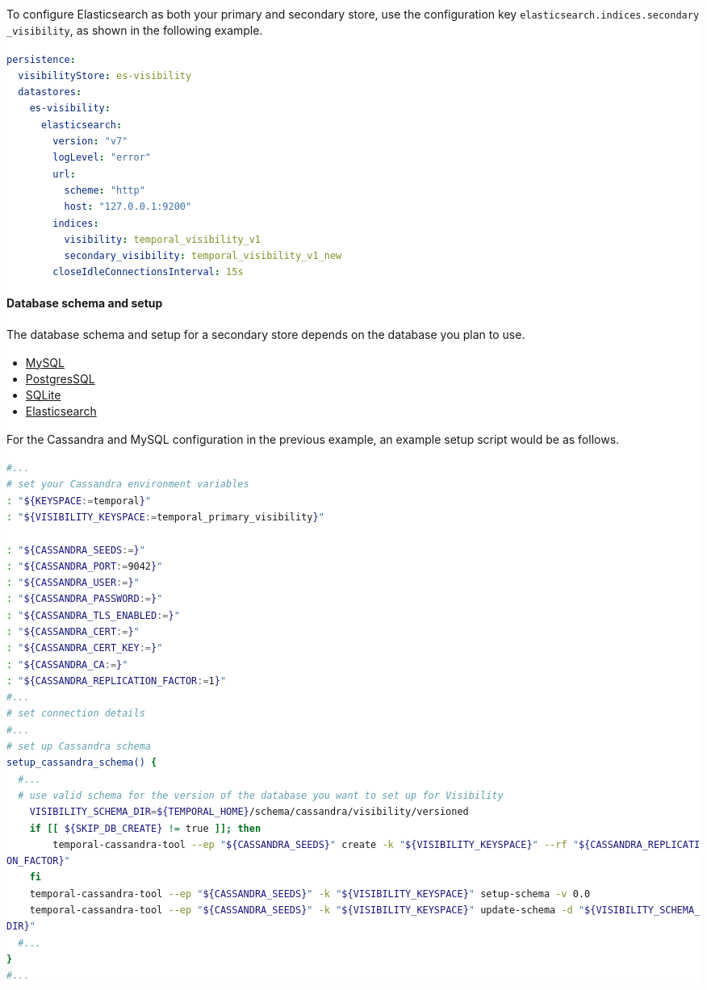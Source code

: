 To configure Elasticsearch as both your primary and secondary store, use the configuration key `elasticsearch.indices.secondary_visibility`, as shown in the following example.

```yaml
persistence:
  visibilityStore: es-visibility
  datastores:
    es-visibility:
      elasticsearch:
        version: "v7"
        logLevel: "error"
        url:
          scheme: "http"
          host: "127.0.0.1:9200"
        indices:
          visibility: temporal_visibility_v1
          secondary_visibility: temporal_visibility_v1_new
        closeIdleConnectionsInterval: 15s
```

#### Database schema and setup

The database schema and setup for a secondary store depends on the database you plan to use.

- [MySQL](/cluster-deployment-guide#mysql)
- [PostgresSQL](/cluster-deployment-guide#postgresql)
- [SQLite](/cluster-deployment-guide#sqlite)
- [Elasticsearch](/cluster-deployment-guide#elasticsearch)

For the Cassandra and MySQL configuration in the previous example, an example setup script would be as follows.

```bash
#...
# set your Cassandra environment variables
: "${KEYSPACE:=temporal}"
: "${VISIBILITY_KEYSPACE:=temporal_primary_visibility}"

: "${CASSANDRA_SEEDS:=}"
: "${CASSANDRA_PORT:=9042}"
: "${CASSANDRA_USER:=}"
: "${CASSANDRA_PASSWORD:=}"
: "${CASSANDRA_TLS_ENABLED:=}"
: "${CASSANDRA_CERT:=}"
: "${CASSANDRA_CERT_KEY:=}"
: "${CASSANDRA_CA:=}"
: "${CASSANDRA_REPLICATION_FACTOR:=1}"
#...
# set connection details
#...
# set up Cassandra schema
setup_cassandra_schema() {
  #...
  # use valid schema for the version of the database you want to set up for Visibility
    VISIBILITY_SCHEMA_DIR=${TEMPORAL_HOME}/schema/cassandra/visibility/versioned
    if [[ ${SKIP_DB_CREATE} != true ]]; then
        temporal-cassandra-tool --ep "${CASSANDRA_SEEDS}" create -k "${VISIBILITY_KEYSPACE}" --rf "${CASSANDRA_REPLICATION_FACTOR}"
    fi
    temporal-cassandra-tool --ep "${CASSANDRA_SEEDS}" -k "${VISIBILITY_KEYSPACE}" setup-schema -v 0.0
    temporal-cassandra-tool --ep "${CASSANDRA_SEEDS}" -k "${VISIBILITY_KEYSPACE}" update-schema -d "${VISIBILITY_SCHEMA_DIR}"
  #...
}
#...
```